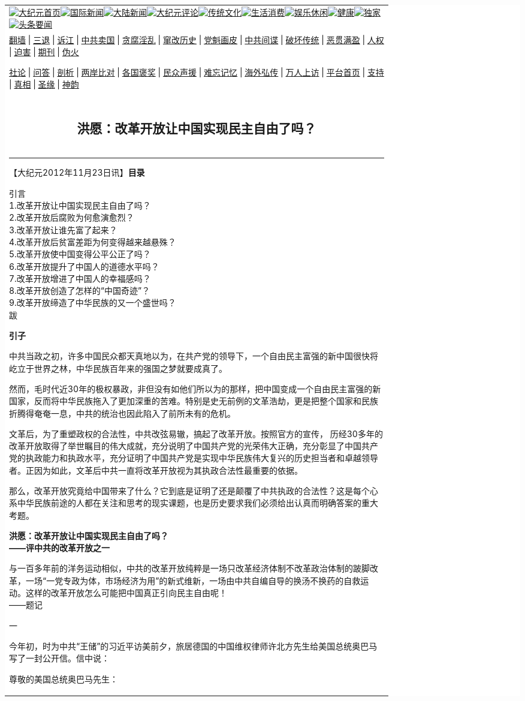 <a name="1" id="1" target="_blank"></a><span id="1"></span>
<table align=center border="0"><tr><td colspan="2" VALIGN=TOP><a href="https://github.com/19920513/djy/blob/master/gb/nf1351518.md#1"><img src="https://raw.githubusercontent.com/19920513/www/master/t/djy/1.jpg" title="大纪元首页" alt="大纪元首页"></a><a href="https://github.com/19920513/djy/blob/master/gb/n24hr.md#1"><img src="https://raw.githubusercontent.com/19920513/www/master/t/djy/3.jpg" title="国际新闻" alt="国际新闻"></a><a href="https://github.com/19920513/djy/blob/master/gb/nsc413.md#1"><img src="https://raw.githubusercontent.com/19920513/www/master/t/djy/4.jpg" title="大陆新闻" alt="大陆新闻"></a><a href="https://github.com/19920513/djy/blob/master/gb/news392.md#1"><img src="https://raw.githubusercontent.com/19920513/www/master/t/djy/5.jpg" title="大纪元评论" alt="大纪元评论"></a><a href="https://github.com/19920513/djy/blob/master/gb/news2007.md#1"><img src="https://raw.githubusercontent.com/19920513/www/master/t/djy/6.jpg" title="传统文化" alt="传统文化"></a><a href="https://github.com/19920513/djy/blob/master/gb/news2008.md#1"><img src="https://raw.githubusercontent.com/19920513/www/master/t/djy/7.jpg" title="生活消费" alt="生活消费"></a><a href="https://github.com/19920513/djy/blob/master/gb/ncyule.md#1"><img src="https://raw.githubusercontent.com/19920513/www/master/t/djy/8.jpg" title="娱乐休闲" alt="娱乐休闲"></a><a href="https://github.com/19920513/djy/blob/master/gb/nsc1002.md#1"><img src="https://raw.githubusercontent.com/19920513/www/master/t/djy/9.jpg" title="健康" alt="健康"></a><a href="https://github.com/19920513/djy/blob/master/gb/nf6092.md#1"><img src="https://raw.githubusercontent.com/19920513/www/master/t/djy/10a.jpg" title="独家" alt="独家"></a><a href="https://github.com/19920513/djy/blob/master/gb/nf4514.md#1"><img src="https://raw.githubusercontent.com/19920513/www/master/t/djy/12a.jpg" title="头条要闻" alt="头条要闻"></a></td></tr>
<tr><td colspan="2" VALIGN=TOP><a target="_blank" href="https://github.com/19920513/www/blob/master/README.md?zsrh#1">翻墙</a> | <a target="_blank" href="https://github.com/19920513/djy/blob/master/gb/nf5657.md#1">三退</a> | <a target="_blank" href="https://github.com/19920513/djy/blob/master/gb/nf6124.md#1">诉江</a> | <a target="_blank" href="https://github.com/19920513/djy/blob/master/gb/nf1176117.md#1">中共卖国</a> | <a target="_blank" href="https://github.com/19920513/djy/blob/master/gb/nf5773.md#1">贪腐淫乱</a> | <a target="_blank" href="https://github.com/19920513/djy/blob/master/gb/nf1176115.md#1">窜改历史</a> | <a target="_blank" href="https://github.com/19920513/djy/blob/master/gb/nf1176107.md#1">党魁画皮</a> | <a target="_blank" href="https://github.com/19920513/djy/blob/master/gb/nf1320400.md#1">中共间谍</a> | <a target="_blank" href="https://github.com/19920513/djy/blob/master/gb/nf1176114.md#1">破坏传统</a> | <a target="_blank" href="https://github.com/19920513/ntdtv/blob/master/gb/prog447_1.md#1">恶贯满盈</a> | <a target="_blank" href="https://github.com/19920513/djy/blob/master/gb/ncid278.md#1">人权</a> | <a target="_blank" href="https://github.com/19920513/djy/blob/master/gb/nf1176111.md#1">迫害</a> | <a target="_blank" href="https://gitlab.com/szzdlab/mh-qikan/blob/master/README.md#1">期刊</a> | <a target="_blank" href="https://github.com/19920513/djy/blob/master/gb/nf5562.md#1">伪火</a></p><p><a target="_blank" href="https://github.com/19920513/djy/blob/master/gb/9p.md#1">社论</a> | <a target="_blank" href="https://github.com/19920513/djy/blob/master/gb/nf4378.md#1">问答</a> | <a target="_blank" href="https://github.com/19920513/djy/blob/master/gb/nf5792.md#1">剖析</a> | <a target="_blank" href="https://github.com/19920513/djy/blob/master/gb/nf5735.md#1">两岸比对</a> | <a target="_blank" href="https://github.com/19920513/djy/blob/master/gb/nf6119.md#1">各国褒奖</a> | <a target="_blank" href="https://github.com/19920513/djy/blob/master/gb/nf6120.md#1">民众声援</a> | <a target="_blank" href="https://github.com/19920513/djy/blob/master/gb/nf1188594.md#1">难忘记忆</a> | <a target="_blank" href="https://github.com/19920513/djy/blob/master/gb/nf3180.md#1">海外弘传</a> | <a target="_blank" href="https://github.com/19920513/djy/blob/master/gb/nf5410.md#1">万人上访</a> | <a target="_blank" href="https://github.com/19920513/www/blob/master/README.md?zsrh#1">平台首页</a> | <a target="_blank" href="https://github.com/19920513/djy/blob/master/gb/nf4386.md#1">支持</a> | <a target="_blank" href="https://github.com/19920513/djy/blob/master/gb/nf4389.md#1">真相</a> | <a target="_blank" href="https://github.com/19920513/djy/blob/master/gb/nf5790.md#1">圣缘</a> | <a target="_blank" href="https://github.com/19920513/djy/blob/master/gb/nf4786.md#1">神韵</a></td></tr>
<tr><td VALIGN=TOP width="626"><h2 align=center>洪愿：改革开放让中国实现民主自由了吗？</h2>

<h6></h6>
<hr>
	<p>【大纪元2012年11月23日讯】<B>目录 </B></p>
<p>引言<br />1.<ahref="https://github.com/19920513/djy/blob/master/gb/tag/%E6%94%B9%E9%9D%A9%E5%BC%80%E6%94%BE.md#1">改革开放</a>让中国实现民主自由了吗？<br />2.<ahref="https://github.com/19920513/djy/blob/master/gb/tag/%E6%94%B9%E9%9D%A9%E5%BC%80%E6%94%BE.md#1">改革开放</a>后腐败为何愈演愈烈？<br />3.改革开放让谁先富了起来？<br />4.改革开放后贫富差距为何变得越来越悬殊？<br />5.改革开放使中国变得公平公正了吗？<br />6.改革开放提升了中国人的道德水平吗？<br />7.改革开放增进了中国人的幸福感吗？<br />8.改革开放创造了怎样的“中国奇迹”？<br />9.改革开放缔造了中华民族的又一个盛世吗？<br />跋</p>
<p><B>引子 </B></p>
<p>中共当政之初，许多中国民众都天真地以为，在共产党的领导下，一个自由民主富强的新中国很快将屹立于世界之林，中华民族百年来的强国之梦就要成真了。</p>
<p>然而，毛时代近30年的极权暴政，非但没有如他们所以为的那样，把中国变成一个自由民主富强的新国家，反而将中华民族拖入了更加深重的苦难。特别是史无前例的文革浩劫，更是把整个国家和民族折腾得奄奄一息，中共的统治也因此陷入了前所未有的危机。</p>
<p>文革后，为了重塑政权的合法性，中共改弦易辙，搞起了改革开放。按照官方的宣传， 历经30多年的改革开放取得了举世瞩目的伟大成就，充分说明了中国共产党的光荣伟大正确，充分彰显了中国共产党的执政能力和执政水平，充分证明了中国共产党是实现中华民族伟大复兴的历史担当者和卓越领导者。正因为如此，文革后中共一直将改革开放视为其执政合法性最重要的依据。</p>
<p>那么，改革开放究竟给中国带来了什么？它到底是证明了还是颠覆了中共执政的合法性？这是每个心系中华民族前途的人都在关注和思考的现实课题，也是历史要求我们必须给出认真而明确答案的重大考题。</p>
<p><B> 洪愿：改革开放让中国实现民主自由了吗？<br />——评中共的改革开放之一</B></p>
<p>与一百多年前的洋务运动相似，中共的改革开放纯粹是一场只改革经济体制不改革政治体制的跛脚改革，一场“一党专政为体，市场经济为用”的新式维新，一场由中共自编自导的换汤不换药的自救运动。这样的改革开放怎么可能把中国真正引向民主自由呢！<br />——题记</p>
<p>一</p>
<p>今年初，时为中共“王储”的习近平访美前夕，旅居德国的中国维权律师许北方先生给美国总统奥巴马写了一封公开信。信中说：</p>
<p>尊敬的美国总统奥巴马先生：</p>